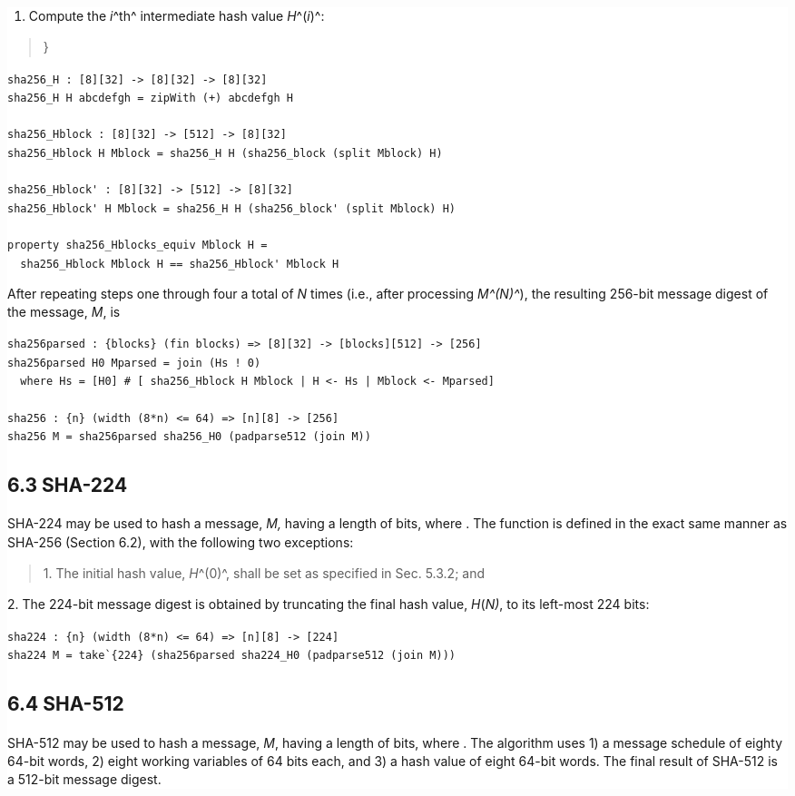 1.  Compute the *i*^th^ intermediate hash value *H*^(*i*)^:

> }

```cryptol
sha256_H : [8][32] -> [8][32] -> [8][32]
sha256_H H abcdefgh = zipWith (+) abcdefgh H

sha256_Hblock : [8][32] -> [512] -> [8][32]
sha256_Hblock H Mblock = sha256_H H (sha256_block (split Mblock) H)

sha256_Hblock' : [8][32] -> [512] -> [8][32]
sha256_Hblock' H Mblock = sha256_H H (sha256_block' (split Mblock) H)

property sha256_Hblocks_equiv Mblock H =
  sha256_Hblock Mblock H == sha256_Hblock' Mblock H 
```

After repeating steps one through four a total of *N* times (i.e., after
processing *M^(N)^*), the resulting 256-bit message digest of the
message, *M*, is

```cryptol
sha256parsed : {blocks} (fin blocks) => [8][32] -> [blocks][512] -> [256]
sha256parsed H0 Mparsed = join (Hs ! 0)
  where Hs = [H0] # [ sha256_Hblock H Mblock | H <- Hs | Mblock <- Mparsed]

sha256 : {n} (width (8*n) <= 64) => [n][8] -> [256]
sha256 M = sha256parsed sha256_H0 (padparse512 (join M))
```

6.3 SHA-224
-----------

SHA-224 may be used to hash a message, *M,* having a length of bits,
where . The function is defined in the exact same manner as SHA-256
(Section 6.2), with the following two exceptions:

> 1\. The initial hash value, *H*^(0)^, shall be set as specified in Sec.
> 5.3.2; and

2\. The 224-bit message digest is obtained by truncating the final hash
value, *H*(*N)*, to its left-most 224 bits:

```cryptol
sha224 : {n} (width (8*n) <= 64) => [n][8] -> [224]
sha224 M = take`{224} (sha256parsed sha224_H0 (padparse512 (join M)))
```

6.4 SHA-512
-----------

SHA-512 may be used to hash a message, *M*, having a length of bits,
where . The algorithm uses 1) a message schedule of eighty 64-bit words,
2) eight working variables of 64 bits each, and 3) a hash value of eight
64-bit words. The final result of SHA-512 is a 512-bit message digest.
